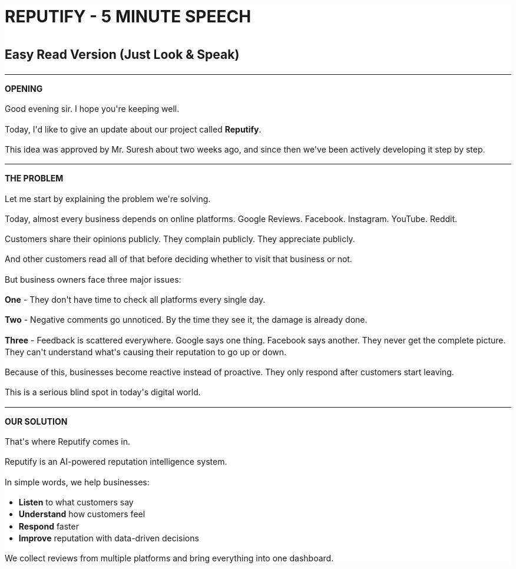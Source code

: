 # REPUTIFY - 5 MINUTE SPEECH
## Easy Read Version (Just Look & Speak)

---

**OPENING**

Good evening sir. I hope you're keeping well.

Today, I'd like to give an update about our project called **Reputify**. 

This idea was approved by Mr. Suresh about two weeks ago, and since then we've been actively developing it step by step.

---

**THE PROBLEM**

Let me start by explaining the problem we're solving.

Today, almost every business depends on online platforms. Google Reviews. Facebook. Instagram. YouTube. Reddit.

Customers share their opinions publicly. They complain publicly. They appreciate publicly.

And other customers read all of that before deciding whether to visit that business or not.

But business owners face three major issues:

**One** - They don't have time to check all platforms every single day.

**Two** - Negative comments go unnoticed. By the time they see it, the damage is already done.

**Three** - Feedback is scattered everywhere. Google says one thing. Facebook says another. They never get the complete picture. They can't understand what's causing their reputation to go up or down.

Because of this, businesses become reactive instead of proactive. They only respond after customers start leaving.

This is a serious blind spot in today's digital world.

---

**OUR SOLUTION**

That's where Reputify comes in.

Reputify is an AI-powered reputation intelligence system.

In simple words, we help businesses:

- **Listen** to what customers say
- **Understand** how customers feel  
- **Respond** faster
- **Improve** reputation with data-driven decisions

We collect reviews from multiple platforms and bring everything into one dashboard.
